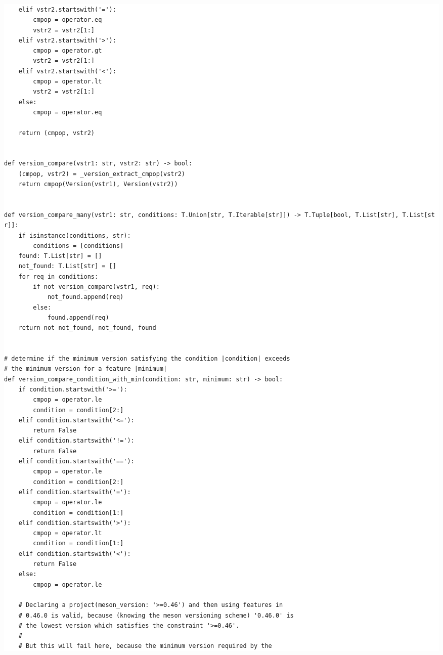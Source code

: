 ```
    elif vstr2.startswith('='):
        cmpop = operator.eq
        vstr2 = vstr2[1:]
    elif vstr2.startswith('>'):
        cmpop = operator.gt
        vstr2 = vstr2[1:]
    elif vstr2.startswith('<'):
        cmpop = operator.lt
        vstr2 = vstr2[1:]
    else:
        cmpop = operator.eq

    return (cmpop, vstr2)


def version_compare(vstr1: str, vstr2: str) -> bool:
    (cmpop, vstr2) = _version_extract_cmpop(vstr2)
    return cmpop(Version(vstr1), Version(vstr2))


def version_compare_many(vstr1: str, conditions: T.Union[str, T.Iterable[str]]) -> T.Tuple[bool, T.List[str], T.List[str]]:
    if isinstance(conditions, str):
        conditions = [conditions]
    found: T.List[str] = []
    not_found: T.List[str] = []
    for req in conditions:
        if not version_compare(vstr1, req):
            not_found.append(req)
        else:
            found.append(req)
    return not not_found, not_found, found


# determine if the minimum version satisfying the condition |condition| exceeds
# the minimum version for a feature |minimum|
def version_compare_condition_with_min(condition: str, minimum: str) -> bool:
    if condition.startswith('>='):
        cmpop = operator.le
        condition = condition[2:]
    elif condition.startswith('<='):
        return False
    elif condition.startswith('!='):
        return False
    elif condition.startswith('=='):
        cmpop = operator.le
        condition = condition[2:]
    elif condition.startswith('='):
        cmpop = operator.le
        condition = condition[1:]
    elif condition.startswith('>'):
        cmpop = operator.lt
        condition = condition[1:]
    elif condition.startswith('<'):
        return False
    else:
        cmpop = operator.le

    # Declaring a project(meson_version: '>=0.46') and then using features in
    # 0.46.0 is valid, because (knowing the meson versioning scheme) '0.46.0' is
    # the lowest version which satisfies the constraint '>=0.46'.
    #
    # But this will fail here, because the minimum version required by the
```